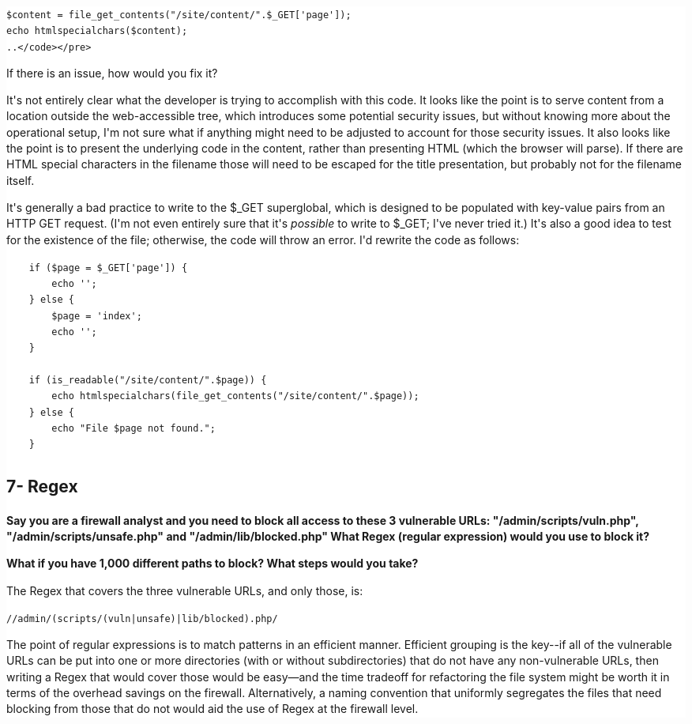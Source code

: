     $content = file_get_contents("/site/content/".$_GET['page']);
    echo htmlspecialchars($content);
    ..</code></pre>

If there is an issue, how would you fix it?</b>

It's not entirely clear what the developer is trying to accomplish with this code.  It looks like the point is to serve 
content from a location outside the web-accessible tree, which introduces some potential security issues, but without 
knowing more about the operational setup, I'm not sure what if anything might need to be adjusted to account for those
security issues. It also looks like the point is to present the underlying code in the content, rather than presenting 
HTML (which the browser will parse). If there are HTML special characters in the filename those will need to be escaped 
for the title presentation, but probably not for the filename itself. 

It's generally a bad practice to write to the $_GET superglobal, which is designed to be populated with key-value pairs 
from an HTTP GET request. (I'm not even entirely sure that it's <i>possible</i> to write to $_GET; I've never tried it.) 
It's also a good idea to test for the existence of the file; otherwise, the code will throw an error.  I'd rewrite the 
code as follows:

<pre><code>    if ($page = $_GET['page']) {
        echo '<title>'.htmlspecialchars($page).'</title>';
    } else {
        $page = 'index';
        echo '<title>Welcome to site </title>';
    }

    if (is_readable("/site/content/".$page)) {
        echo htmlspecialchars(file_get_contents("/site/content/".$page));
    } else {
        echo "File $page not found.";
    }</code></pre>

<h2>7- Regex</h2>

<b>Say you are a firewall analyst and you need to block all access to these 3 vulnerable URLs: 
"/admin/scripts/vuln.php", "/admin/scripts/unsafe.php" and "/admin/lib/blocked.php" 
What Regex (regular expression) would you use to block it?

What if you have 1,000 different paths to block? What steps would you take?</b>

The Regex that covers the three vulnerable URLs, and only those, is:

<code>/\/admin\/(scripts\/(vuln|unsafe)|lib\/blocked).php/</code>

The point of regular expressions is to match patterns in an efficient manner. Efficient grouping is the key--if all of the 
vulnerable URLs can be put into one or more directories (with or without subdirectories) that do not have any non-vulnerable 
URLs, then writing a Regex that would cover those would be easy&mdash;and the time tradeoff for refactoring the file system 
might be worth it in terms of the overhead savings on the firewall. Alternatively, a naming convention that uniformly segregates
the files that need blocking from those that do not would aid the use of Regex at the firewall level.
